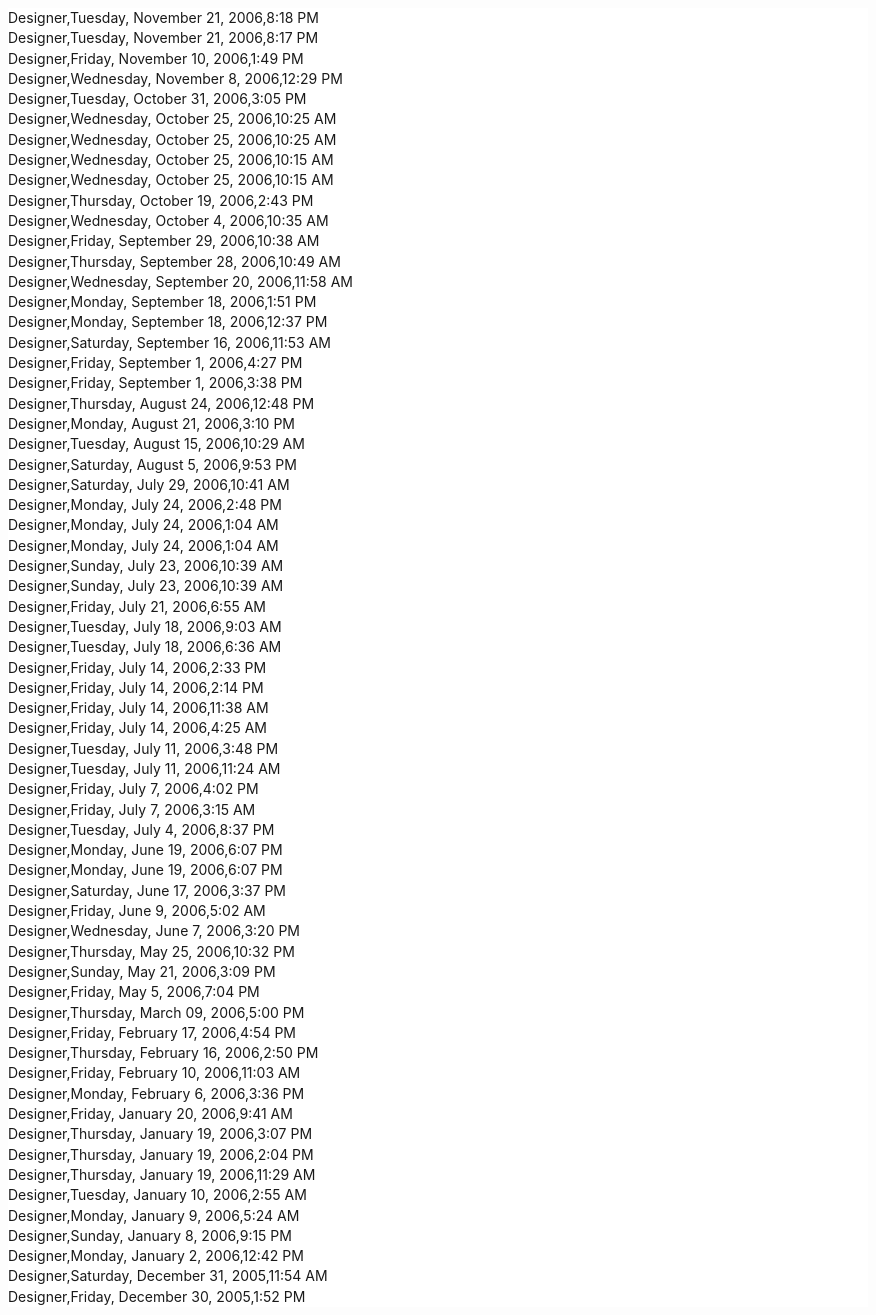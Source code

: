Designer,Tuesday, November 21, 2006,8:18 PM  
Designer,Tuesday, November 21, 2006,8:17 PM  
Designer,Friday, November 10, 2006,1:49 PM  
Designer,Wednesday, November 8, 2006,12:29 PM  
Designer,Tuesday, October 31, 2006,3:05 PM  
Designer,Wednesday, October 25, 2006,10:25 AM  
Designer,Wednesday, October 25, 2006,10:25 AM  
Designer,Wednesday, October 25, 2006,10:15 AM  
Designer,Wednesday, October 25, 2006,10:15 AM  
Designer,Thursday, October 19, 2006,2:43 PM  
Designer,Wednesday, October 4, 2006,10:35 AM  
Designer,Friday, September 29, 2006,10:38 AM  
Designer,Thursday, September 28, 2006,10:49 AM  
Designer,Wednesday, September 20, 2006,11:58 AM  
Designer,Monday, September 18, 2006,1:51 PM  
Designer,Monday, September 18, 2006,12:37 PM  
Designer,Saturday, September 16, 2006,11:53 AM  
Designer,Friday, September 1, 2006,4:27 PM  
Designer,Friday, September 1, 2006,3:38 PM  
Designer,Thursday, August 24, 2006,12:48 PM  
Designer,Monday, August 21, 2006,3:10 PM  
Designer,Tuesday, August 15, 2006,10:29 AM  
Designer,Saturday, August 5, 2006,9:53 PM  
Designer,Saturday, July 29, 2006,10:41 AM  
Designer,Monday, July 24, 2006,2:48 PM  
Designer,Monday, July 24, 2006,1:04 AM  
Designer,Monday, July 24, 2006,1:04 AM  
Designer,Sunday, July 23, 2006,10:39 AM  
Designer,Sunday, July 23, 2006,10:39 AM  
Designer,Friday, July 21, 2006,6:55 AM  
Designer,Tuesday, July 18, 2006,9:03 AM  
Designer,Tuesday, July 18, 2006,6:36 AM  
Designer,Friday, July 14, 2006,2:33 PM  
Designer,Friday, July 14, 2006,2:14 PM  
Designer,Friday, July 14, 2006,11:38 AM  
Designer,Friday, July 14, 2006,4:25 AM  
Designer,Tuesday, July 11, 2006,3:48 PM  
Designer,Tuesday, July 11, 2006,11:24 AM  
Designer,Friday, July 7, 2006,4:02 PM  
Designer,Friday, July 7, 2006,3:15 AM  
Designer,Tuesday, July 4, 2006,8:37 PM  
Designer,Monday, June 19, 2006,6:07 PM  
Designer,Monday, June 19, 2006,6:07 PM  
Designer,Saturday, June 17, 2006,3:37 PM  
Designer,Friday, June 9, 2006,5:02 AM  
Designer,Wednesday, June 7, 2006,3:20 PM  
Designer,Thursday, May 25, 2006,10:32 PM  
Designer,Sunday, May 21, 2006,3:09 PM  
Designer,Friday, May 5, 2006,7:04 PM  
Designer,Thursday, March 09, 2006,5:00 PM  
Designer,Friday, February 17, 2006,4:54 PM  
Designer,Thursday, February 16, 2006,2:50 PM  
Designer,Friday, February 10, 2006,11:03 AM  
Designer,Monday, February 6, 2006,3:36 PM  
Designer,Friday, January 20, 2006,9:41 AM  
Designer,Thursday, January 19, 2006,3:07 PM  
Designer,Thursday, January 19, 2006,2:04 PM  
Designer,Thursday, January 19, 2006,11:29 AM  
Designer,Tuesday, January 10, 2006,2:55 AM  
Designer,Monday, January 9, 2006,5:24 AM  
Designer,Sunday, January 8, 2006,9:15 PM  
Designer,Monday, January 2, 2006,12:42 PM  
Designer,Saturday, December 31, 2005,11:54 AM  
Designer,Friday, December 30, 2005,1:52 PM  
